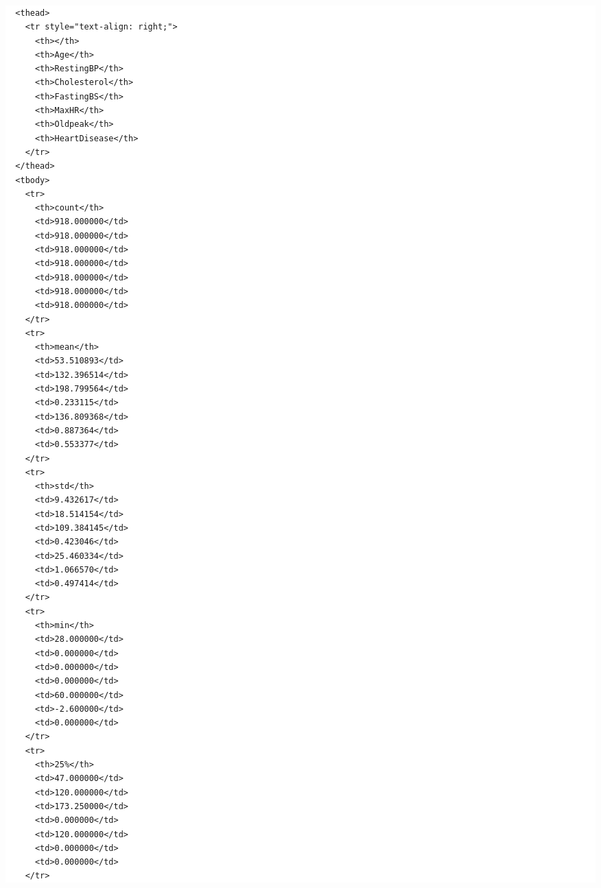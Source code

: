 ```{=html}
  <thead>
    <tr style="text-align: right;">
      <th></th>
      <th>Age</th>
      <th>RestingBP</th>
      <th>Cholesterol</th>
      <th>FastingBS</th>
      <th>MaxHR</th>
      <th>Oldpeak</th>
      <th>HeartDisease</th>
    </tr>
  </thead>
  <tbody>
    <tr>
      <th>count</th>
      <td>918.000000</td>
      <td>918.000000</td>
      <td>918.000000</td>
      <td>918.000000</td>
      <td>918.000000</td>
      <td>918.000000</td>
      <td>918.000000</td>
    </tr>
    <tr>
      <th>mean</th>
      <td>53.510893</td>
      <td>132.396514</td>
      <td>198.799564</td>
      <td>0.233115</td>
      <td>136.809368</td>
      <td>0.887364</td>
      <td>0.553377</td>
    </tr>
    <tr>
      <th>std</th>
      <td>9.432617</td>
      <td>18.514154</td>
      <td>109.384145</td>
      <td>0.423046</td>
      <td>25.460334</td>
      <td>1.066570</td>
      <td>0.497414</td>
    </tr>
    <tr>
      <th>min</th>
      <td>28.000000</td>
      <td>0.000000</td>
      <td>0.000000</td>
      <td>0.000000</td>
      <td>60.000000</td>
      <td>-2.600000</td>
      <td>0.000000</td>
    </tr>
    <tr>
      <th>25%</th>
      <td>47.000000</td>
      <td>120.000000</td>
      <td>173.250000</td>
      <td>0.000000</td>
      <td>120.000000</td>
      <td>0.000000</td>
      <td>0.000000</td>
    </tr>
```